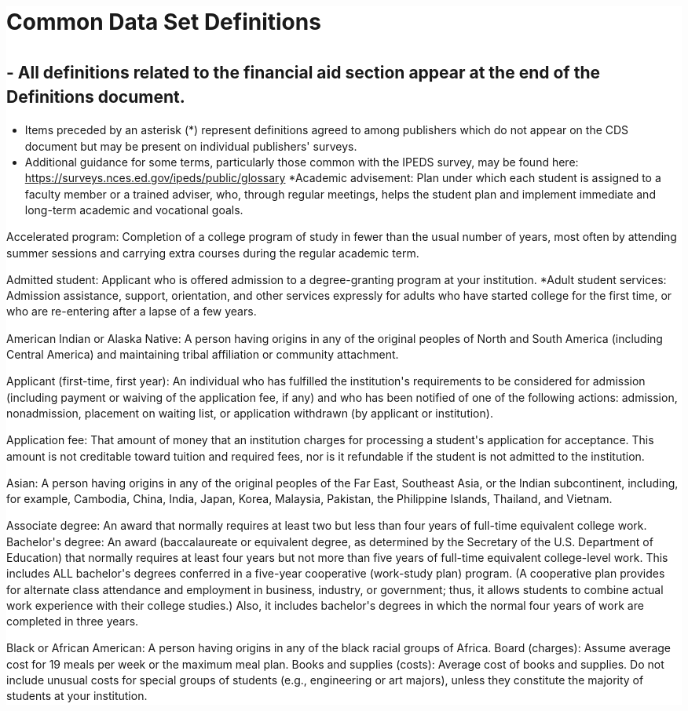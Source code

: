 # Common Data Set Definitions 

## - All definitions related to the financial aid section appear at the end of the Definitions document.

- Items preceded by an asterisk (*) represent definitions agreed to among publishers which do not appear on the CDS document but may be present on individual publishers' surveys.
- Additional guidance for some terms, particularly those common with the IPEDS survey, may be found here: https://surveys.nces.ed.gov/ipeds/public/glossary
*Academic advisement: Plan under which each student is assigned to a faculty member or a trained adviser, who, through regular meetings, helps the student plan and implement immediate and long-term academic and vocational goals.

Accelerated program: Completion of a college program of study in fewer than the usual number of years, most often by attending summer sessions and carrying extra courses during the regular academic term.

Admitted student: Applicant who is offered admission to a degree-granting program at your institution.
*Adult student services: Admission assistance, support, orientation, and other services expressly for adults who have started college for the first time, or who are re-entering after a lapse of a few years.

American Indian or Alaska Native: A person having origins in any of the original peoples of North and South America (including Central America) and maintaining tribal affiliation or community attachment.

Applicant (first-time, first year): An individual who has fulfilled the institution's requirements to be considered for admission (including payment or waiving of the application fee, if any) and who has been notified of one of the following actions: admission, nonadmission, placement on waiting list, or application withdrawn (by applicant or institution).

Application fee: That amount of money that an institution charges for processing a student's application for acceptance. This amount is not creditable toward tuition and required fees, nor is it refundable if the student is not admitted to the institution.

Asian: A person having origins in any of the original peoples of the Far East, Southeast Asia, or the Indian subcontinent, including, for example, Cambodia, China, India, Japan, Korea, Malaysia, Pakistan, the Philippine Islands, Thailand, and Vietnam.

Associate degree: An award that normally requires at least two but less than four years of full-time equivalent college work.
Bachelor's degree: An award (baccalaureate or equivalent degree, as determined by the Secretary of the U.S. Department of Education) that normally requires at least four years but not more than five years of full-time equivalent college-level work. This includes ALL bachelor's degrees conferred in a five-year cooperative (work-study plan) program. (A cooperative plan provides for alternate class attendance and employment in business, industry, or government; thus, it allows students to combine actual work experience with their college studies.) Also, it includes bachelor's degrees in which the normal four years of work are completed in three years.

Black or African American: A person having origins in any of the black racial groups of Africa.
Board (charges): Assume average cost for 19 meals per week or the maximum meal plan.
Books and supplies (costs): Average cost of books and supplies. Do not include unusual costs for special groups of students (e.g., engineering or art majors), unless they constitute the majority of students at your institution.
